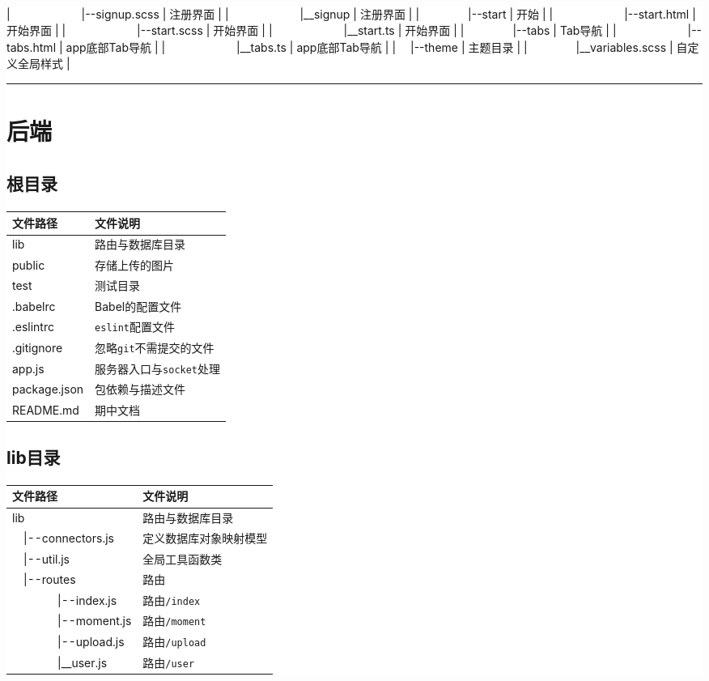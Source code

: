 | &emsp;&emsp;&emsp;&emsp;&emsp;&emsp;&#124;--signup.scss |  注册界面 |
| &emsp;&emsp;&emsp;&emsp;&emsp;&emsp;&#124;__signup |  注册界面 |
| &emsp;&emsp;&emsp;&emsp;&#124;--start | 开始 |
| &emsp;&emsp;&emsp;&emsp;&emsp;&emsp;&#124;--start.html | 开始界面  |
| &emsp;&emsp;&emsp;&emsp;&emsp;&emsp;&#124;--start.scss |  开始界面 |
| &emsp;&emsp;&emsp;&emsp;&emsp;&emsp;&#124;__start.ts |  开始界面 |
| &emsp;&emsp;&emsp;&emsp;&#124;--tabs | Tab导航 |
| &emsp;&emsp;&emsp;&emsp;&emsp;&emsp;&#124;--tabs.html | app底部Tab导航  |
| &emsp;&emsp;&emsp;&emsp;&emsp;&emsp;&#124;__tabs.ts |  app底部Tab导航 |
| &emsp;&#124;--theme | 主题目录 |
| &emsp;&emsp;&emsp;&emsp;&#124;__variables.scss  | 自定义全局样式 |

---

# 后端
## 根目录
|文件路径 | 文件说明 |
|:---|:---|
| lib | 路由与数据库目录 |
| public | 存储上传的图片 |
| test | 测试目录 |
| .babelrc  | Babel的配置文件  |
| .eslintrc  | `eslint`配置文件   |
| .gitignore  | 忽略`git`不需提交的文件  |
| app.js | 服务器入口与`socket`处理 |
| package.json | 包依赖与描述文件 |
| README.md  | 期中文档 |

## lib目录
|文件路径 | 文件说明 |
|:---|:---|
| lib | 路由与数据库目录 |
| &emsp;&#124;--connectors.js | 定义数据库对象映射模型 |
| &emsp;&#124;--util.js | 全局工具函数类 |
| &emsp;&#124;--routes | 路由 |
| &emsp;&emsp;&emsp;&emsp;&#124;--index.js | 路由`/index` |
| &emsp;&emsp;&emsp;&emsp;&#124;--moment.js | 路由`/moment` |
| &emsp;&emsp;&emsp;&emsp;&#124;--upload.js | 路由`/upload` |
| &emsp;&emsp;&emsp;&emsp;&#124;__user.js | 路由`/user` |

